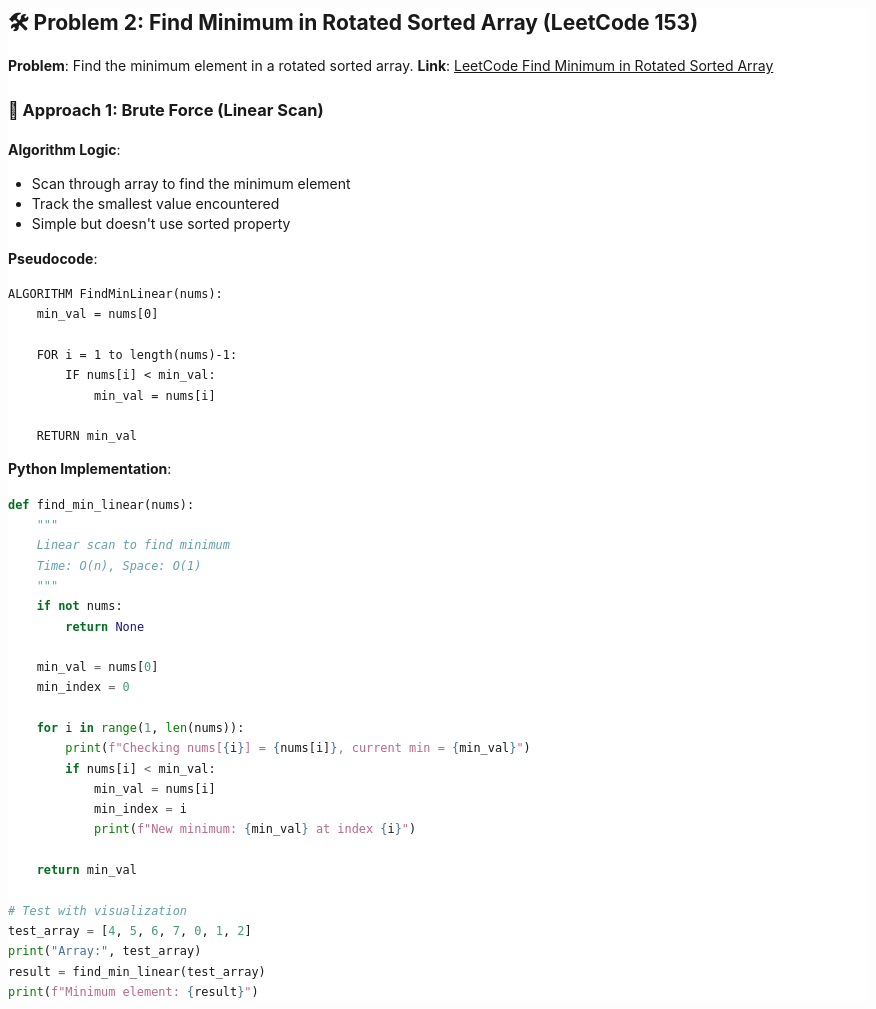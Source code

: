 
## 🛠️ Problem 2: Find Minimum in Rotated Sorted Array (LeetCode 153)

**Problem**: Find the minimum element in a rotated sorted array.
**Link**: [LeetCode Find Minimum in Rotated Sorted Array](https://leetcode.com/problems/find-minimum-in-rotated-sorted-array/)

### 🔨 Approach 1: Brute Force (Linear Scan)

**Algorithm Logic**:
- Scan through array to find the minimum element
- Track the smallest value encountered
- Simple but doesn't use sorted property

**Pseudocode**:
```
ALGORITHM FindMinLinear(nums):
    min_val = nums[0]
    
    FOR i = 1 to length(nums)-1:
        IF nums[i] < min_val:
            min_val = nums[i]
    
    RETURN min_val
```

**Python Implementation**:
```python
def find_min_linear(nums):
    """
    Linear scan to find minimum
    Time: O(n), Space: O(1)
    """
    if not nums:
        return None
    
    min_val = nums[0]
    min_index = 0
    
    for i in range(1, len(nums)):
        print(f"Checking nums[{i}] = {nums[i]}, current min = {min_val}")
        if nums[i] < min_val:
            min_val = nums[i]
            min_index = i
            print(f"New minimum: {min_val} at index {i}")
    
    return min_val

# Test with visualization
test_array = [4, 5, 6, 7, 0, 1, 2]
print("Array:", test_array)
result = find_min_linear(test_array)
print(f"Minimum element: {result}")
```
